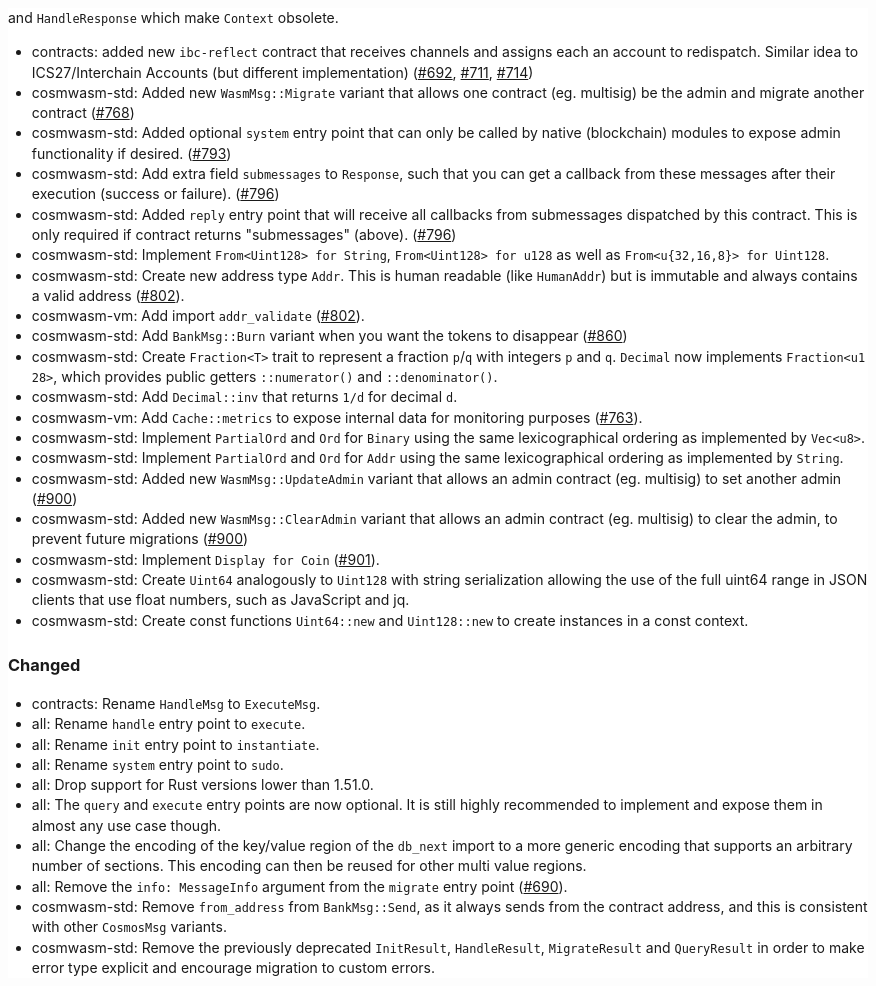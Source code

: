   and `HandleResponse` which make `Context` obsolete.
- contracts: added new `ibc-reflect` contract that receives channels and assigns
  each an account to redispatch. Similar idea to ICS27/Interchain Accounts (but
  different implementation) ([#692], [#711], [#714])
- cosmwasm-std: Added new `WasmMsg::Migrate` variant that allows one contract
  (eg. multisig) be the admin and migrate another contract ([#768])
- cosmwasm-std: Added optional `system` entry point that can only be called by
  native (blockchain) modules to expose admin functionality if desired. ([#793])
- cosmwasm-std: Add extra field `submessages` to `Response`, such that you can
  get a callback from these messages after their execution (success or failure).
  ([#796])
- cosmwasm-std: Added `reply` entry point that will receive all callbacks from
  submessages dispatched by this contract. This is only required if contract
  returns "submessages" (above). ([#796])
- cosmwasm-std: Implement `From<Uint128> for String`, `From<Uint128> for u128`
  as well as `From<u{32,16,8}> for Uint128`.
- cosmwasm-std: Create new address type `Addr`. This is human readable (like
  `HumanAddr`) but is immutable and always contains a valid address ([#802]).
- cosmwasm-vm: Add import `addr_validate` ([#802]).
- cosmwasm-std: Add `BankMsg::Burn` variant when you want the tokens to
  disappear ([#860])
- cosmwasm-std: Create `Fraction<T>` trait to represent a fraction `p`/`q` with
  integers `p` and `q`. `Decimal` now implements `Fraction<u128>`, which
  provides public getters `::numerator()` and `::denominator()`.
- cosmwasm-std: Add `Decimal::inv` that returns `1/d` for decimal `d`.
- cosmwasm-vm: Add `Cache::metrics` to expose internal data for monitoring
  purposes ([#763]).
- cosmwasm-std: Implement `PartialOrd` and `Ord` for `Binary` using the same
  lexicographical ordering as implemented by `Vec<u8>`.
- cosmwasm-std: Implement `PartialOrd` and `Ord` for `Addr` using the same
  lexicographical ordering as implemented by `String`.
- cosmwasm-std: Added new `WasmMsg::UpdateAdmin` variant that allows an admin
  contract (eg. multisig) to set another admin ([#900])
- cosmwasm-std: Added new `WasmMsg::ClearAdmin` variant that allows an admin
  contract (eg. multisig) to clear the admin, to prevent future migrations
  ([#900])
- cosmwasm-std: Implement `Display for Coin` ([#901]).
- cosmwasm-std: Create `Uint64` analogously to `Uint128` with string
  serialization allowing the use of the full uint64 range in JSON clients that
  use float numbers, such as JavaScript and jq.
- cosmwasm-std: Create const functions `Uint64::new` and `Uint128::new` to
  create instances in a const context.

[#692]: https://github.com/CosmWasm/cosmwasm/issues/692
[#706]: https://github.com/CosmWasm/cosmwasm/pull/706
[#710]: https://github.com/CosmWasm/cosmwasm/pull/710
[#711]: https://github.com/CosmWasm/cosmwasm/pull/711
[#714]: https://github.com/CosmWasm/cosmwasm/pull/714
[#716]: https://github.com/CosmWasm/cosmwasm/pull/716
[#763]: https://github.com/CosmWasm/cosmwasm/issues/763
[#768]: https://github.com/CosmWasm/cosmwasm/pull/768
[#793]: https://github.com/CosmWasm/cosmwasm/pull/793
[#796]: https://github.com/CosmWasm/cosmwasm/pull/796
[#802]: https://github.com/CosmWasm/cosmwasm/pull/802
[#860]: https://github.com/CosmWasm/cosmwasm/pull/860
[#900]: https://github.com/CosmWasm/cosmwasm/pull/900
[#901]: https://github.com/CosmWasm/cosmwasm/pull/901

### Changed

- contracts: Rename `HandleMsg` to `ExecuteMsg`.
- all: Rename `handle` entry point to `execute`.
- all: Rename `init` entry point to `instantiate`.
- all: Rename `system` entry point to `sudo`.
- all: Drop support for Rust versions lower than 1.51.0.
- all: The `query` and `execute` entry points are now optional. It is still
  highly recommended to implement and expose them in almost any use case though.
- all: Change the encoding of the key/value region of the `db_next` import to a
  more generic encoding that supports an arbitrary number of sections. This
  encoding can then be reused for other multi value regions.
- all: Remove the `info: MessageInfo` argument from the `migrate` entry point
  ([#690]).
- cosmwasm-std: Remove `from_address` from `BankMsg::Send`, as it always sends
  from the contract address, and this is consistent with other `CosmosMsg`
  variants.
- cosmwasm-std: Remove the previously deprecated `InitResult`, `HandleResult`,
  `MigrateResult` and `QueryResult` in order to make error type explicit and
  encourage migration to custom errors.

[#1449]: https://github.com/CosmWasm/cosmwasm/pull/1449
[#1417]: https://github.com/CosmWasm/cosmwasm/issues/1417
[#1425]: https://github.com/CosmWasm/cosmwasm/pull/1425
[#1426]: https://github.com/CosmWasm/cosmwasm/issues/1426
[#1429]: https://github.com/CosmWasm/cosmwasm/pull/1429
[#1334]: https://github.com/CosmWasm/cosmwasm/pull/1334
[#1356]: https://github.com/CosmWasm/cosmwasm/pull/1356
[#1374]: https://github.com/CosmWasm/cosmwasm/pull/1374
[#1371]: https://github.com/CosmWasm/cosmwasm/issues/1371
[#1299]: https://github.com/CosmWasm/cosmwasm/pull/1299
[#1301]: https://github.com/CosmWasm/cosmwasm/pull/1301
[#1302]: https://github.com/CosmWasm/cosmwasm/pull/1302
[#1297]: https://github.com/CosmWasm/cosmwasm/pull/1297
[#1282]: https://github.com/CosmWasm/cosmwasm/issues/1282
[#1050]: https://github.com/CosmWasm/cosmwasm/pull/1050
[#1224]: https://github.com/CosmWasm/cosmwasm/pull/1224
[#1232]: https://github.com/CosmWasm/cosmwasm/pull/1232
[#1199]: https://github.com/CosmWasm/cosmwasm/issues/1199
[#1214]: https://github.com/CosmWasm/cosmwasm/issues/1214
[#1103]: https://github.com/CosmWasm/cosmwasm/issues/1103
[#1108]: https://github.com/CosmWasm/cosmwasm/issues/1108
[#1071]: https://github.com/CosmWasm/cosmwasm/pull/1071
[#1059]: https://github.com/CosmWasm/cosmwasm/pull/1059
[#995]: https://github.com/CosmWasm/cosmwasm/pull/995
[#905]: https://github.com/CosmWasm/cosmwasm/issues/905
[#961]: https://github.com/CosmWasm/cosmwasm/pull/961
[#975]: https://github.com/CosmWasm/cosmwasm/pull/975
[#920]: https://github.com/CosmWasm/cosmwasm/issues/920
[#696]: https://github.com/CosmWasm/cosmwasm/issues/696
[#697]: https://github.com/CosmWasm/cosmwasm/issues/697
[#736]: https://github.com/CosmWasm/cosmwasm/pull/736
[#690]: https://github.com/CosmWasm/cosmwasm/issues/690
[@yihuang]: https://github.com/yihuang
[#853]: https://github.com/CosmWasm/cosmwasm/pull/853
[#858]: https://github.com/CosmWasm/cosmwasm/issues/858
[u128]: https://doc.rust-lang.org/std/primitive.u128.html
[#871]: https://github.com/CosmWasm/cosmwasm/issues/871
[#861]: https://github.com/CosmWasm/cosmwasm/issues/861
[#848]: https://github.com/CosmWasm/cosmwasm/issues/848
[#879]: https://github.com/CosmWasm/cosmwasm/pull/879
[unreleased]: https://github.com/CosmWasm/cosmwasm/compare/v1.1.5...HEAD
[1.1.5]: https://github.com/CosmWasm/cosmwasm/compare/v1.1.4...v1.1.5
[1.1.4]: https://github.com/CosmWasm/cosmwasm/compare/v1.1.3...v1.1.4
[1.1.3]: https://github.com/CosmWasm/cosmwasm/compare/v1.1.2...v1.1.3
[1.1.2]: https://github.com/CosmWasm/cosmwasm/compare/v1.1.1...v1.1.2
[1.1.1]: https://github.com/CosmWasm/cosmwasm/compare/v1.1.0...v1.1.1
[1.1.0]: https://github.com/CosmWasm/cosmwasm/compare/v1.0.0...v1.1.0
[1.0.0]: https://github.com/CosmWasm/cosmwasm/compare/v1.0.0-rc.0...v1.0.0
[1.0.0-beta]: https://github.com/CosmWasm/cosmwasm/compare/v0.16.2...v1.0.0-beta
[0.16.2]: https://github.com/CosmWasm/cosmwasm/compare/v0.16.1...v0.16.2
[0.16.1]: https://github.com/CosmWasm/cosmwasm/compare/v0.16.0...v0.16.1
[0.16.0]: https://github.com/CosmWasm/cosmwasm/compare/v0.15.2...v0.16.0
[0.15.2]: https://github.com/CosmWasm/cosmwasm/compare/v0.15.1...v0.15.2
[0.15.1]: https://github.com/CosmWasm/cosmwasm/compare/v0.15.0...v0.15.1
[0.15.0]: https://github.com/CosmWasm/cosmwasm/compare/v0.14.1...v0.15.0
[0.14.1]: https://github.com/CosmWasm/cosmwasm/compare/v0.14.0...v0.14.1
[0.14.0]: https://github.com/CosmWasm/cosmwasm/compare/v0.13.1...v0.14.0
[0.13.2]: https://github.com/CosmWasm/cosmwasm/compare/v0.13.1...v0.13.2
[0.13.1]: https://github.com/CosmWasm/cosmwasm/compare/v0.13.0...v0.13.1
[0.13.0]: https://github.com/CosmWasm/cosmwasm/compare/v0.12.0...v0.13.0